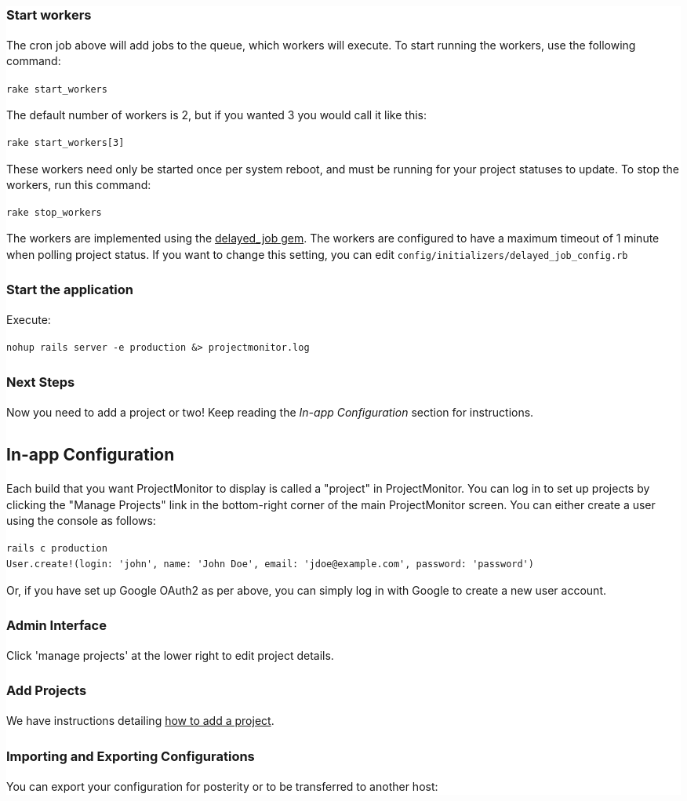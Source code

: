 ### Start workers
The cron job above will add jobs to the queue, which workers will execute.  To
start running the workers, use the following command:

    rake start_workers

The default number of workers is 2, but if you wanted 3 you would call it like this:

    rake start_workers[3]

These workers need only be started once per system reboot, and must be running
for your project statuses to update.  To stop the workers, run this command:

    rake stop_workers

The workers are implemented using the [delayed_job
gem](http://github.com/collectiveidea/delayed_job).  The workers are configured
to have a maximum timeout of 1 minute when polling project status.  If you want
to change this setting, you can edit `config/initializers/delayed_job_config.rb`

### Start the application
Execute:

    nohup rails server -e production &> projectmonitor.log

### Next Steps

Now you need to add a project or two! Keep reading the *In-app Configuration* section for instructions.

## In-app Configuration

Each build that you want ProjectMonitor to display is called a "project" in
ProjectMonitor. You can log in to set up projects by clicking the "Manage Projects"
link in the bottom-right corner of the main ProjectMonitor screen. You can either
create a user using the console as follows:

    rails c production
    User.create!(login: 'john', name: 'John Doe', email: 'jdoe@example.com', password: 'password')

Or, if you have set up Google OAuth2 as per above, you can simply log in with Google to create a new user account.

### Admin Interface

Click 'manage projects' at the lower right to edit project details.

### Add Projects

We have instructions detailing [how to add a project](docs/adding_a_project.md).

### Importing and Exporting Configurations
You can export your configuration for posterity or to be transferred to another
host:
